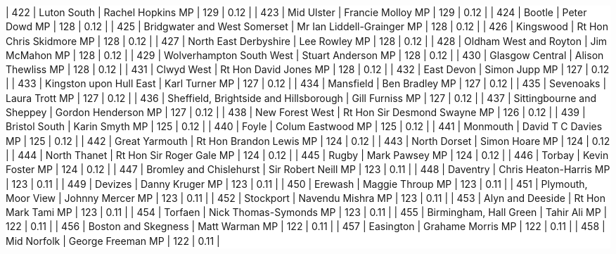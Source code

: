 | 422 | Luton South | Rachel Hopkins MP | 129 | 0.12 |
| 423 | Mid Ulster | Francie Molloy MP | 129 | 0.12 |
| 424 | Bootle | Peter Dowd MP | 128 | 0.12 |
| 425 | Bridgwater and West Somerset | Mr Ian Liddell-Grainger MP | 128 | 0.12 |
| 426 | Kingswood | Rt Hon Chris Skidmore  MP | 128 | 0.12 |
| 427 | North East Derbyshire | Lee Rowley MP | 128 | 0.12 |
| 428 | Oldham West and Royton | Jim McMahon MP | 128 | 0.12 |
| 429 | Wolverhampton South West | Stuart Anderson MP | 128 | 0.12 |
| 430 | Glasgow Central | Alison Thewliss MP | 128 | 0.12 |
| 431 | Clwyd West | Rt Hon David Jones MP | 128 | 0.12 |
| 432 | East Devon | Simon Jupp MP | 127 | 0.12 |
| 433 | Kingston upon Hull East | Karl Turner MP | 127 | 0.12 |
| 434 | Mansfield | Ben Bradley MP | 127 | 0.12 |
| 435 | Sevenoaks | Laura Trott MP | 127 | 0.12 |
| 436 | Sheffield, Brightside and Hillsborough | Gill Furniss MP | 127 | 0.12 |
| 437 | Sittingbourne and Sheppey | Gordon Henderson MP | 127 | 0.12 |
| 438 | New Forest West | Rt Hon Sir Desmond Swayne MP | 126 | 0.12 |
| 439 | Bristol South | Karin Smyth MP | 125 | 0.12 |
| 440 | Foyle | Colum Eastwood MP | 125 | 0.12 |
| 441 | Monmouth | David T C Davies MP | 125 | 0.12 |
| 442 | Great Yarmouth | Rt Hon Brandon Lewis MP | 124 | 0.12 |
| 443 | North Dorset | Simon Hoare MP | 124 | 0.12 |
| 444 | North Thanet | Rt Hon Sir Roger Gale MP | 124 | 0.12 |
| 445 | Rugby | Mark Pawsey MP | 124 | 0.12 |
| 446 | Torbay | Kevin Foster MP | 124 | 0.12 |
| 447 | Bromley and Chislehurst | Sir Robert Neill MP | 123 | 0.11 |
| 448 | Daventry | Chris Heaton-Harris MP | 123 | 0.11 |
| 449 | Devizes | Danny Kruger MP | 123 | 0.11 |
| 450 | Erewash | Maggie Throup MP | 123 | 0.11 |
| 451 | Plymouth, Moor View | Johnny Mercer MP | 123 | 0.11 |
| 452 | Stockport | Navendu Mishra MP | 123 | 0.11 |
| 453 | Alyn and Deeside | Rt Hon Mark Tami MP | 123 | 0.11 |
| 454 | Torfaen | Nick Thomas-Symonds MP | 123 | 0.11 |
| 455 | Birmingham, Hall Green | Tahir Ali MP | 122 | 0.11 |
| 456 | Boston and Skegness | Matt Warman MP | 122 | 0.11 |
| 457 | Easington | Grahame Morris MP | 122 | 0.11 |
| 458 | Mid Norfolk | George Freeman MP | 122 | 0.11 |